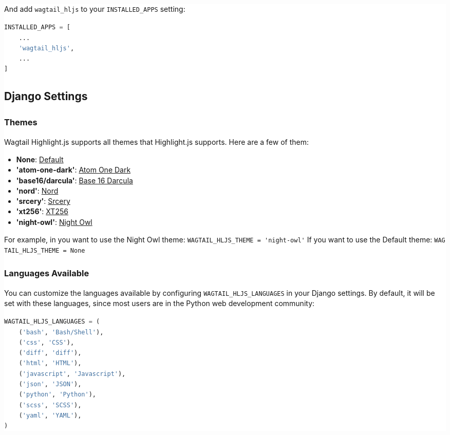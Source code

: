 And add `wagtail_hljs` to your `INSTALLED_APPS` setting:

```python
INSTALLED_APPS = [
    ...
    'wagtail_hljs',
    ...
]
```

## Django Settings

### Themes

Wagtail Highlight.js supports all themes that Highlight.js supports. Here are a few of them:

* **None**: <a href="https://highlightjs.org/demo#lang=&v=1&theme=base16-darcula&code=ZGVmIG1haW4oKToKCXByaW50KCdoZWxsbyB3b3JsZCcpCgppZiBfX25hbWVfXyA9PSAnX1%2FEMV9fJzoKCcY7" target="_blank">Default</a>
* **'atom-one-dark'**: <a href="https://highlightjs.org/demo#lang=&v=1&theme=atom-one-dark&code=ZGVmIG1haW4oKToKCXByaW50KCdoZWxsbyB3b3JsZCcpCgppZiBfX25hbWVfXyA9PSAnX1%2FEMV9fJzoKCcY7" target="_blank">Atom One Dark</a>
* **'base16/darcula'**: <a href="https://highlightjs.org/demo#lang=&v=1&theme=base16-darcula&code=ZGVmIG1haW4oKToKCXByaW50KCdoZWxsbyB3b3JsZCcpCgppZiBfX25hbWVfXyA9PSAnX1%2FEMV9fJzoKCcY7" target="_blank">Base 16 Darcula</a>
* **'nord'**: <a href="https://highlightjs.org/demo#lang=&v=1&theme=nord&code=ZGVmIG1haW4oKToKCXByaW50KCdoZWxsbyB3b3JsZCcpCgppZiBfX25hbWVfXyA9PSAnX1%2FEMV9fJzoKCcY7" target="_blank">Nord</a>
* **'srcery'**: <a href="https://highlightjs.org/demo#lang=&v=1&theme=srcery&code=ZGVmIG1haW4oKToKCXByaW50KCdoZWxsbyB3b3JsZCcpCgppZiBfX25hbWVfXyA9PSAnX1%2FEMV9fJzoKCcY7" target="_blank">Srcery</a>
* **'xt256'**: <a href="https://highlightjs.org/demo#lang=&v=1&theme=xt256&code=ZGVmIG1haW4oKToKCXByaW50KCdoZWxsbyB3b3JsZCcpCgppZiBfX25hbWVfXyA9PSAnX1%2FEMV9fJzoKCcY7" target="_blank">XT256</a>
* **'night-owl'**: <a href="https://highlightjs.org/demo#lang=&v=1&theme=night-owl&code=ZGVmIG1haW4oKToKCXByaW50KCdoZWxsbyB3b3JsZCcpCgppZiBfX25hbWVfXyA9PSAnX1%2FEMV9fJzoKCcY7" target="_blank">Night Owl</a>

For example, in you want to use the Night Owl theme: `WAGTAIL_HLJS_THEME = 'night-owl'`
If you want to use the Default theme: `WAGTAIL_HLJS_THEME = None`

### Languages Available

You can customize the languages available by configuring `WAGTAIL_HLJS_LANGUAGES` in your Django settings. By default, it will be set with these languages, since most users are in the Python web development community:

```python
WAGTAIL_HLJS_LANGUAGES = (
    ('bash', 'Bash/Shell'),
    ('css', 'CSS'),
    ('diff', 'diff'),
    ('html', 'HTML'),
    ('javascript', 'Javascript'),
    ('json', 'JSON'),
    ('python', 'Python'),
    ('scss', 'SCSS'),
    ('yaml', 'YAML'),
)
```
